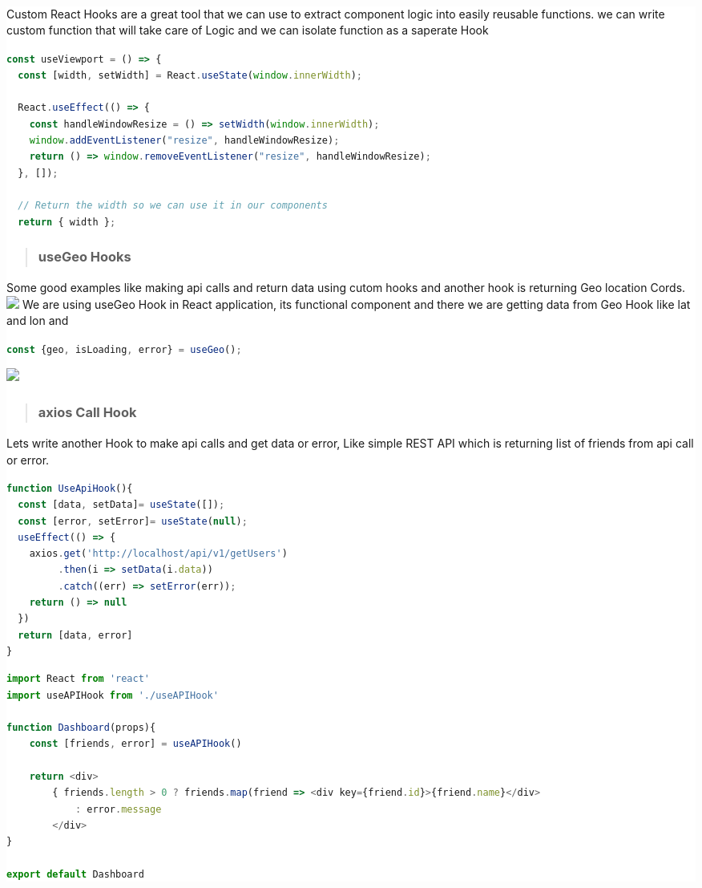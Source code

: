 Custom React Hooks are a great tool that we can use to extract component logic into easily reusable functions. we can write custom function that will take care of Logic and we can isolate 
function as a saperate Hook

```javascript
const useViewport = () => {
  const [width, setWidth] = React.useState(window.innerWidth);

  React.useEffect(() => {
    const handleWindowResize = () => setWidth(window.innerWidth);
    window.addEventListener("resize", handleWindowResize);
    return () => window.removeEventListener("resize", handleWindowResize);
  }, []);

  // Return the width so we can use it in our components
  return { width };
```

> ### useGeo Hooks

Some good examples like making api calls and return data using cutom hooks and another hook is returning Geo location Cords.
![](https://miro.medium.com/max/3060/1*AaT0tZbMaGWo3iBq2EdNmw.png)
We are using useGeo Hook in React application, its functional component and there we are getting data from Geo Hook like lat and lon and 
```javascript
const {geo, isLoading, error} = useGeo();
```
![](https://miro.medium.com/max/2634/1*_AjxJlmUMH2imNi_Pgvq4Q.png)

> ### axios Call Hook
Lets write another Hook to make api calls and get data or error, Like simple REST API which is returning list of friends from api call or error.

```javascript
function UseApiHook(){
  const [data, setData]= useState([]);
  const [error, setError]= useState(null);
  useEffect(() => {
    axios.get('http://localhost/api/v1/getUsers')
         .then(i => setData(i.data))
         .catch((err) => setError(err));
    return () => null
  })
  return [data, error]
}
```
```javascript
import React from 'react'
import useAPIHook from './useAPIHook'

function Dashboard(props){
    const [friends, error] = useAPIHook()

    return <div>
        { friends.length > 0 ? friends.map(friend => <div key={friend.id}>{friend.name}</div> 
            : error.message
        </div>
}

export default Dashboard
```
